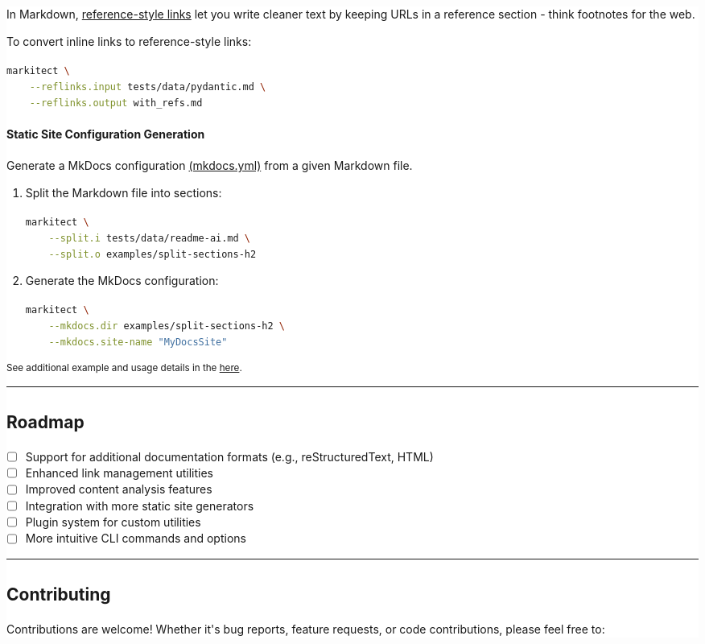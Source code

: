 In Markdown, [reference-style links][reflinks] let you write cleaner text by keeping URLs in a reference section - think footnotes for the web.

To convert inline links to reference-style links:

```sh
markitect \
    --reflinks.input tests/data/pydantic.md \
    --reflinks.output with_refs.md
```

#### Static Site Configuration Generation

Generate a MkDocs configuration [(mkdocs.yml)][mkdocs.yml] from a given Markdown file.

1. Split the Markdown file into sections:

    ```sh
    markitect \
        --split.i tests/data/readme-ai.md \
        --split.o examples/split-sections-h2
    ```

2. Generate the MkDocs configuration:

    ```sh
    markitect \
        --mkdocs.dir examples/split-sections-h2 \
        --mkdocs.site-name "MyDocsSite"
    ```

<sub>

See additional example and usage details in the [here][examples].

</sub>



---

## Roadmap

- [ ] Support for additional documentation formats (e.g., reStructuredText, HTML)
- [ ] Enhanced link management utilities
- [ ] Improved content analysis features
- [ ] Integration with more static site generators
- [ ] Plugin system for custom utilities
- [ ] More intuitive CLI commands and options

---

## Contributing

Contributions are welcome! Whether it's bug reports, feature requests, or code contributions, please feel free to:


[pypi]: https://pypi.org/project/markitecture/
[markitecture]: https://github.com/eli64s/markitecture
[github-issues]: https://github.com/eli64s/markitecture/issues
[github-pulls]: https://github.com/eli64s/markitecture/pulls
[mit-license]: https://github.com/eli64s/markitecture/blob/main/LICENSE
[examples]: https://github.com/eli64s/markitecture/tree/main/examples
[python]: https://www.python.org/
[pip]: https://pip.pypa.io/en/stable/
[pipx]: https://pipx.pypa.io/stable/
[uv]: https://docs.astral.sh/uv/
[mkdocs]: https://www.mkdocs.org/
[mkdocs.yml]: https://www.mkdocs.org/user-guide/configuration/
[reflinks]: https://www.markdownguide.org/basic-syntax/#reference-style-links